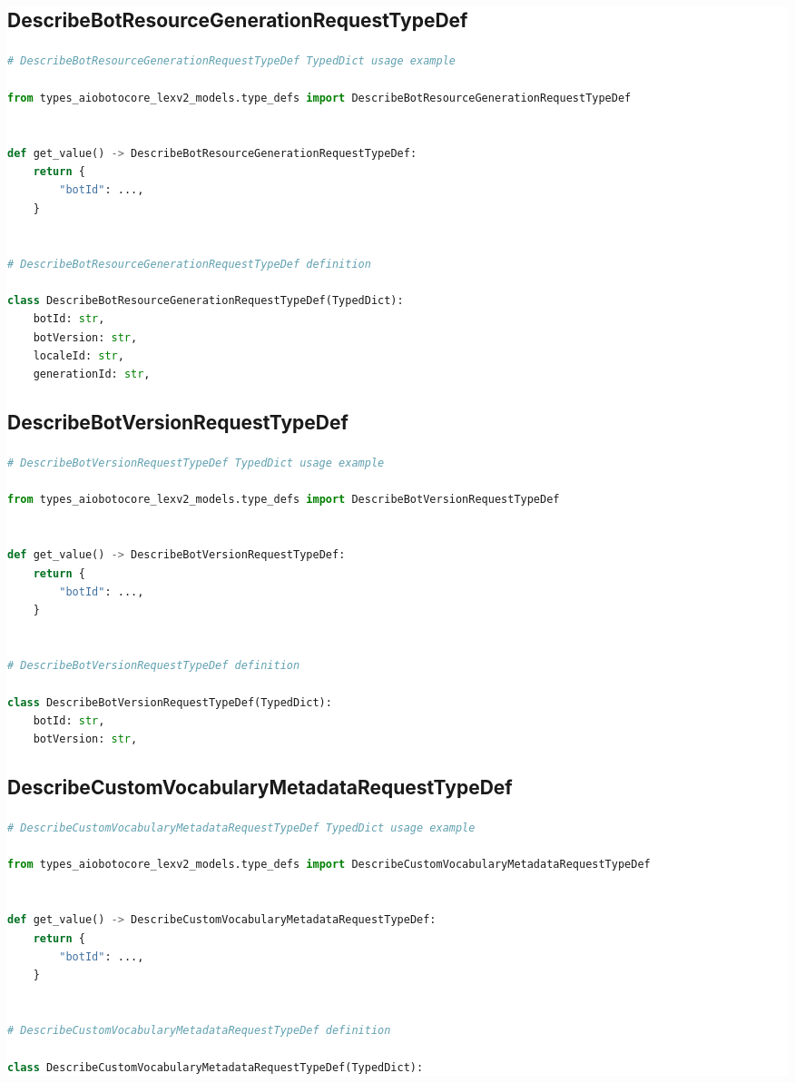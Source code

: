 

## DescribeBotResourceGenerationRequestTypeDef

```python
# DescribeBotResourceGenerationRequestTypeDef TypedDict usage example

from types_aiobotocore_lexv2_models.type_defs import DescribeBotResourceGenerationRequestTypeDef


def get_value() -> DescribeBotResourceGenerationRequestTypeDef:
    return {
        "botId": ...,
    }


# DescribeBotResourceGenerationRequestTypeDef definition

class DescribeBotResourceGenerationRequestTypeDef(TypedDict):
    botId: str,
    botVersion: str,
    localeId: str,
    generationId: str,
```


## DescribeBotVersionRequestTypeDef

```python
# DescribeBotVersionRequestTypeDef TypedDict usage example

from types_aiobotocore_lexv2_models.type_defs import DescribeBotVersionRequestTypeDef


def get_value() -> DescribeBotVersionRequestTypeDef:
    return {
        "botId": ...,
    }


# DescribeBotVersionRequestTypeDef definition

class DescribeBotVersionRequestTypeDef(TypedDict):
    botId: str,
    botVersion: str,
```


## DescribeCustomVocabularyMetadataRequestTypeDef

```python
# DescribeCustomVocabularyMetadataRequestTypeDef TypedDict usage example

from types_aiobotocore_lexv2_models.type_defs import DescribeCustomVocabularyMetadataRequestTypeDef


def get_value() -> DescribeCustomVocabularyMetadataRequestTypeDef:
    return {
        "botId": ...,
    }


# DescribeCustomVocabularyMetadataRequestTypeDef definition

class DescribeCustomVocabularyMetadataRequestTypeDef(TypedDict):
```